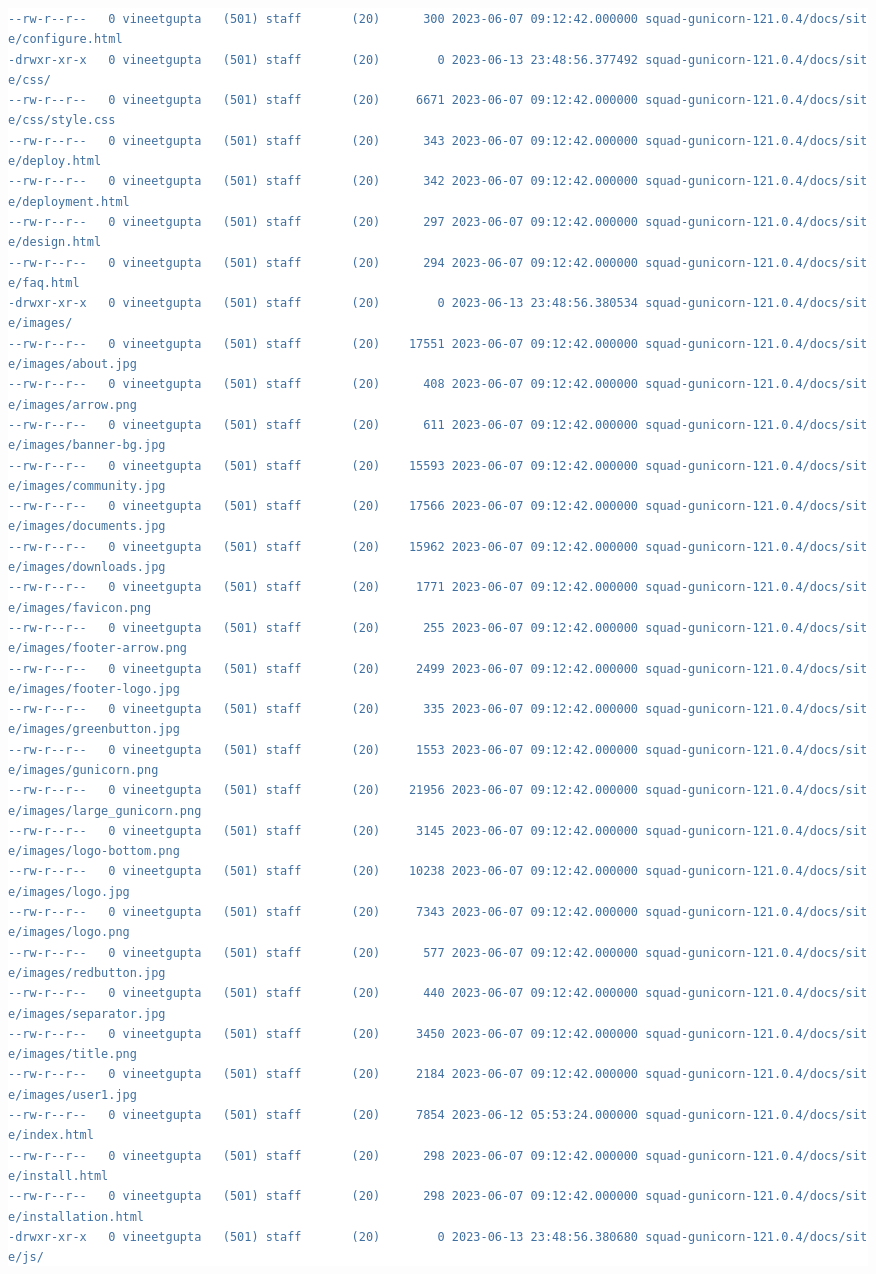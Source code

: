 ```diff
--rw-r--r--   0 vineetgupta   (501) staff       (20)      300 2023-06-07 09:12:42.000000 squad-gunicorn-121.0.4/docs/site/configure.html
-drwxr-xr-x   0 vineetgupta   (501) staff       (20)        0 2023-06-13 23:48:56.377492 squad-gunicorn-121.0.4/docs/site/css/
--rw-r--r--   0 vineetgupta   (501) staff       (20)     6671 2023-06-07 09:12:42.000000 squad-gunicorn-121.0.4/docs/site/css/style.css
--rw-r--r--   0 vineetgupta   (501) staff       (20)      343 2023-06-07 09:12:42.000000 squad-gunicorn-121.0.4/docs/site/deploy.html
--rw-r--r--   0 vineetgupta   (501) staff       (20)      342 2023-06-07 09:12:42.000000 squad-gunicorn-121.0.4/docs/site/deployment.html
--rw-r--r--   0 vineetgupta   (501) staff       (20)      297 2023-06-07 09:12:42.000000 squad-gunicorn-121.0.4/docs/site/design.html
--rw-r--r--   0 vineetgupta   (501) staff       (20)      294 2023-06-07 09:12:42.000000 squad-gunicorn-121.0.4/docs/site/faq.html
-drwxr-xr-x   0 vineetgupta   (501) staff       (20)        0 2023-06-13 23:48:56.380534 squad-gunicorn-121.0.4/docs/site/images/
--rw-r--r--   0 vineetgupta   (501) staff       (20)    17551 2023-06-07 09:12:42.000000 squad-gunicorn-121.0.4/docs/site/images/about.jpg
--rw-r--r--   0 vineetgupta   (501) staff       (20)      408 2023-06-07 09:12:42.000000 squad-gunicorn-121.0.4/docs/site/images/arrow.png
--rw-r--r--   0 vineetgupta   (501) staff       (20)      611 2023-06-07 09:12:42.000000 squad-gunicorn-121.0.4/docs/site/images/banner-bg.jpg
--rw-r--r--   0 vineetgupta   (501) staff       (20)    15593 2023-06-07 09:12:42.000000 squad-gunicorn-121.0.4/docs/site/images/community.jpg
--rw-r--r--   0 vineetgupta   (501) staff       (20)    17566 2023-06-07 09:12:42.000000 squad-gunicorn-121.0.4/docs/site/images/documents.jpg
--rw-r--r--   0 vineetgupta   (501) staff       (20)    15962 2023-06-07 09:12:42.000000 squad-gunicorn-121.0.4/docs/site/images/downloads.jpg
--rw-r--r--   0 vineetgupta   (501) staff       (20)     1771 2023-06-07 09:12:42.000000 squad-gunicorn-121.0.4/docs/site/images/favicon.png
--rw-r--r--   0 vineetgupta   (501) staff       (20)      255 2023-06-07 09:12:42.000000 squad-gunicorn-121.0.4/docs/site/images/footer-arrow.png
--rw-r--r--   0 vineetgupta   (501) staff       (20)     2499 2023-06-07 09:12:42.000000 squad-gunicorn-121.0.4/docs/site/images/footer-logo.jpg
--rw-r--r--   0 vineetgupta   (501) staff       (20)      335 2023-06-07 09:12:42.000000 squad-gunicorn-121.0.4/docs/site/images/greenbutton.jpg
--rw-r--r--   0 vineetgupta   (501) staff       (20)     1553 2023-06-07 09:12:42.000000 squad-gunicorn-121.0.4/docs/site/images/gunicorn.png
--rw-r--r--   0 vineetgupta   (501) staff       (20)    21956 2023-06-07 09:12:42.000000 squad-gunicorn-121.0.4/docs/site/images/large_gunicorn.png
--rw-r--r--   0 vineetgupta   (501) staff       (20)     3145 2023-06-07 09:12:42.000000 squad-gunicorn-121.0.4/docs/site/images/logo-bottom.png
--rw-r--r--   0 vineetgupta   (501) staff       (20)    10238 2023-06-07 09:12:42.000000 squad-gunicorn-121.0.4/docs/site/images/logo.jpg
--rw-r--r--   0 vineetgupta   (501) staff       (20)     7343 2023-06-07 09:12:42.000000 squad-gunicorn-121.0.4/docs/site/images/logo.png
--rw-r--r--   0 vineetgupta   (501) staff       (20)      577 2023-06-07 09:12:42.000000 squad-gunicorn-121.0.4/docs/site/images/redbutton.jpg
--rw-r--r--   0 vineetgupta   (501) staff       (20)      440 2023-06-07 09:12:42.000000 squad-gunicorn-121.0.4/docs/site/images/separator.jpg
--rw-r--r--   0 vineetgupta   (501) staff       (20)     3450 2023-06-07 09:12:42.000000 squad-gunicorn-121.0.4/docs/site/images/title.png
--rw-r--r--   0 vineetgupta   (501) staff       (20)     2184 2023-06-07 09:12:42.000000 squad-gunicorn-121.0.4/docs/site/images/user1.jpg
--rw-r--r--   0 vineetgupta   (501) staff       (20)     7854 2023-06-12 05:53:24.000000 squad-gunicorn-121.0.4/docs/site/index.html
--rw-r--r--   0 vineetgupta   (501) staff       (20)      298 2023-06-07 09:12:42.000000 squad-gunicorn-121.0.4/docs/site/install.html
--rw-r--r--   0 vineetgupta   (501) staff       (20)      298 2023-06-07 09:12:42.000000 squad-gunicorn-121.0.4/docs/site/installation.html
-drwxr-xr-x   0 vineetgupta   (501) staff       (20)        0 2023-06-13 23:48:56.380680 squad-gunicorn-121.0.4/docs/site/js/
```